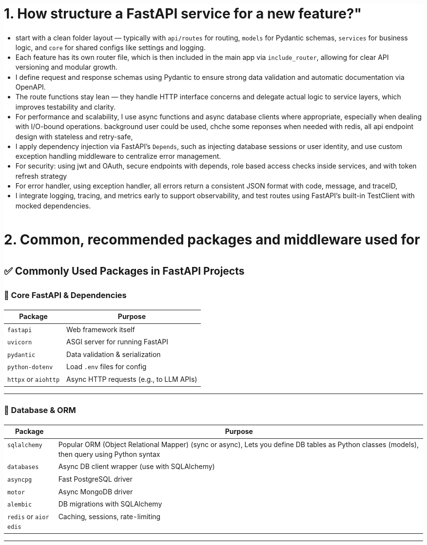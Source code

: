 # **1. How structure a FastAPI service for a new feature?"**

- start with a clean folder layout — typically with `api/routes` for routing, `models` for Pydantic schemas, `services` for business logic, and `core` for shared configs like settings and logging.
- Each feature has its own router file, which is then included in the main app via `include_router`, allowing for clear API versioning and modular growth.
- I define request and response schemas using Pydantic to ensure strong data validation and automatic documentation via OpenAPI.
- The route functions stay lean — they handle HTTP interface concerns and delegate actual logic to service layers, which improves testability and clarity.
- For performance and scalability, I use async functions and async database clients where appropriate, especially when dealing with I/O-bound operations. background user could be used, chche some reponses when needed with redis, all api endpoint design with stateless and retry-safe,
- I apply dependency injection via FastAPI’s `Depends`, such as injecting database sessions or user identity, and use custom exception handling middleware to centralize error management.
- For security: using jwt and OAuth, secure endpoints with depends, role based access checks inside services, and with token refresh strategy
- For error handler, using exception handler, all errors return a consistent JSON format with code, message, and traceID,
- I integrate logging, tracing, and metrics early to support observability, and test routes using FastAPI’s built-in TestClient with mocked dependencies.

# **2. Common, recommended packages and middleware** used for

## ✅ Commonly Used **Packages** in FastAPI Projects

### 🧰 Core FastAPI & Dependencies

| Package | Purpose |
| --- | --- |
| `fastapi` | Web framework itself |
| `uvicorn` | ASGI server for running FastAPI |
| `pydantic` | Data validation & serialization |
| `python-dotenv` | Load `.env` files for config |
| `httpx` or `aiohttp` | Async HTTP requests (e.g., to LLM APIs) |

---

### 💾 Database & ORM

| Package | Purpose |
| --- | --- |
| `sqlalchemy` | Popular ORM (Object Relational Mapper) (sync or async), Lets you define DB tables as Python classes (models), then query using Python syntax |
| `databases` | Async DB client wrapper (use with SQLAlchemy) |
| `asyncpg` | Fast PostgreSQL driver |
| `motor` | Async MongoDB driver |
| `alembic` | DB migrations with SQLAlchemy |
| `redis` or `aioredis` | Caching, sessions, rate-limiting |

---
